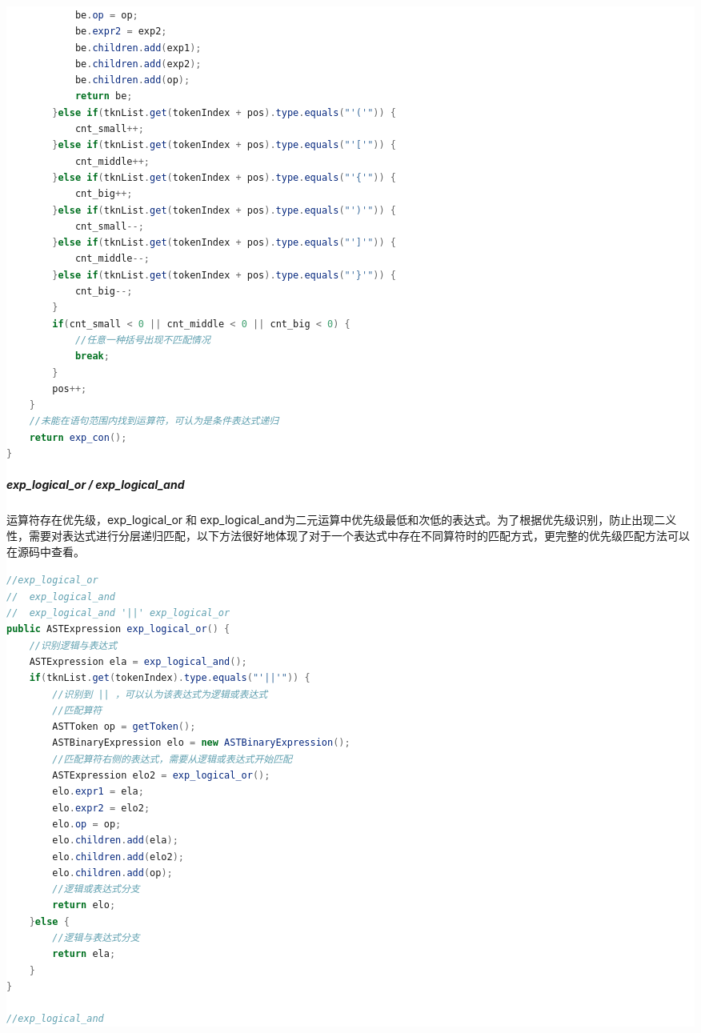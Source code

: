 ```java
            be.op = op;
            be.expr2 = exp2;
            be.children.add(exp1);
            be.children.add(exp2);
            be.children.add(op);
            return be;
        }else if(tknList.get(tokenIndex + pos).type.equals("'('")) {
            cnt_small++;
        }else if(tknList.get(tokenIndex + pos).type.equals("'['")) {
            cnt_middle++;
        }else if(tknList.get(tokenIndex + pos).type.equals("'{'")) {
            cnt_big++;
        }else if(tknList.get(tokenIndex + pos).type.equals("')'")) {
            cnt_small--;
        }else if(tknList.get(tokenIndex + pos).type.equals("']'")) {
            cnt_middle--;
        }else if(tknList.get(tokenIndex + pos).type.equals("'}'")) {
            cnt_big--;
        }
        if(cnt_small < 0 || cnt_middle < 0 || cnt_big < 0) {
            //任意一种括号出现不匹配情况
            break;
        }
        pos++;
    }
    //未能在语句范围内找到运算符，可认为是条件表达式递归
    return exp_con();
}
```

##### exp_logical_or / exp_logical_and

运算符存在优先级，exp_logical_or 和 exp_logical_and为二元运算中优先级最低和次低的表达式。为了根据优先级识别，防止出现二义性，需要对表达式进行分层递归匹配，以下方法很好地体现了对于一个表达式中存在不同算符时的匹配方式，更完整的优先级匹配方法可以在源码中查看。

```java
//exp_logical_or
//	exp_logical_and
//	exp_logical_and '||' exp_logical_or
public ASTExpression exp_logical_or() {
    //识别逻辑与表达式
    ASTExpression ela = exp_logical_and();
    if(tknList.get(tokenIndex).type.equals("'||'")) {
        //识别到 || ，可以认为该表达式为逻辑或表达式
        //匹配算符
        ASTToken op = getToken();
        ASTBinaryExpression elo = new ASTBinaryExpression();
        //匹配算符右侧的表达式，需要从逻辑或表达式开始匹配
        ASTExpression elo2 = exp_logical_or();
        elo.expr1 = ela;
        elo.expr2 = elo2;
        elo.op = op;
        elo.children.add(ela);
        elo.children.add(elo2);
        elo.children.add(op);
        //逻辑或表达式分支
        return elo;
    }else {
        //逻辑与表达式分支
        return ela;
    }
}

//exp_logical_and
```